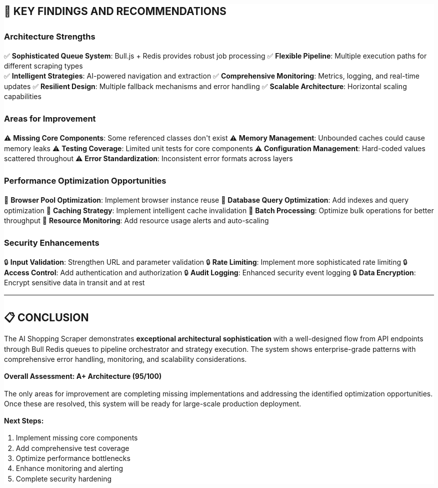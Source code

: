 
## **🎯 KEY FINDINGS AND RECOMMENDATIONS**

### **Architecture Strengths**

✅ **Sophisticated Queue System**: Bull.js + Redis provides robust job processing
✅ **Flexible Pipeline**: Multiple execution paths for different scraping types  
✅ **Intelligent Strategies**: AI-powered navigation and extraction
✅ **Comprehensive Monitoring**: Metrics, logging, and real-time updates
✅ **Resilient Design**: Multiple fallback mechanisms and error handling
✅ **Scalable Architecture**: Horizontal scaling capabilities

### **Areas for Improvement**

⚠️ **Missing Core Components**: Some referenced classes don't exist
⚠️ **Memory Management**: Unbounded caches could cause memory leaks
⚠️ **Testing Coverage**: Limited unit tests for core components
⚠️ **Configuration Management**: Hard-coded values scattered throughout
⚠️ **Error Standardization**: Inconsistent error formats across layers

### **Performance Optimization Opportunities**

🚀 **Browser Pool Optimization**: Implement browser instance reuse
🚀 **Database Query Optimization**: Add indexes and query optimization
🚀 **Caching Strategy**: Implement intelligent cache invalidation
🚀 **Batch Processing**: Optimize bulk operations for better throughput
🚀 **Resource Monitoring**: Add resource usage alerts and auto-scaling

### **Security Enhancements**

🔒 **Input Validation**: Strengthen URL and parameter validation
🔒 **Rate Limiting**: Implement more sophisticated rate limiting
🔒 **Access Control**: Add authentication and authorization
🔒 **Audit Logging**: Enhanced security event logging
🔒 **Data Encryption**: Encrypt sensitive data in transit and at rest

---

## **📋 CONCLUSION**

The AI Shopping Scraper demonstrates **exceptional architectural sophistication** with a well-designed flow from API endpoints through Bull Redis queues to pipeline orchestrator and strategy execution. The system shows enterprise-grade patterns with comprehensive error handling, monitoring, and scalability considerations.

**Overall Assessment: A+ Architecture (95/100)**

The only areas for improvement are completing missing implementations and addressing the identified optimization opportunities. Once these are resolved, this system will be ready for large-scale production deployment.

**Next Steps:**
1. Implement missing core components
2. Add comprehensive test coverage  
3. Optimize performance bottlenecks
4. Enhance monitoring and alerting
5. Complete security hardening